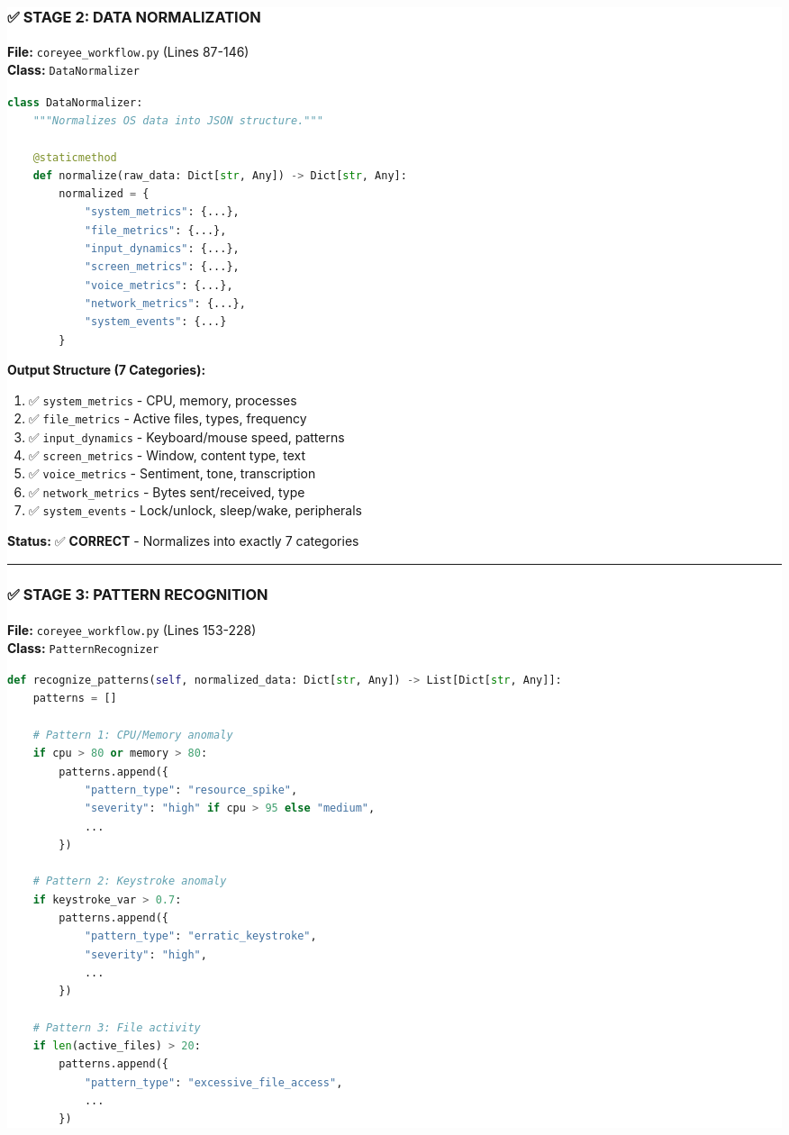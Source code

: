### ✅ STAGE 2: DATA NORMALIZATION

**File:** `coreyee_workflow.py` (Lines 87-146)  
**Class:** `DataNormalizer`

```python
class DataNormalizer:
    """Normalizes OS data into JSON structure."""
    
    @staticmethod
    def normalize(raw_data: Dict[str, Any]) -> Dict[str, Any]:
        normalized = {
            "system_metrics": {...},
            "file_metrics": {...},
            "input_dynamics": {...},
            "screen_metrics": {...},
            "voice_metrics": {...},
            "network_metrics": {...},
            "system_events": {...}
        }
```

**Output Structure (7 Categories):**
1. ✅ `system_metrics` - CPU, memory, processes
2. ✅ `file_metrics` - Active files, types, frequency
3. ✅ `input_dynamics` - Keyboard/mouse speed, patterns
4. ✅ `screen_metrics` - Window, content type, text
5. ✅ `voice_metrics` - Sentiment, tone, transcription
6. ✅ `network_metrics` - Bytes sent/received, type
7. ✅ `system_events` - Lock/unlock, sleep/wake, peripherals

**Status:** ✅ **CORRECT** - Normalizes into exactly 7 categories

---

### ✅ STAGE 3: PATTERN RECOGNITION

**File:** `coreyee_workflow.py` (Lines 153-228)  
**Class:** `PatternRecognizer`

```python
def recognize_patterns(self, normalized_data: Dict[str, Any]) -> List[Dict[str, Any]]:
    patterns = []
    
    # Pattern 1: CPU/Memory anomaly
    if cpu > 80 or memory > 80:
        patterns.append({
            "pattern_type": "resource_spike",
            "severity": "high" if cpu > 95 else "medium",
            ...
        })
    
    # Pattern 2: Keystroke anomaly
    if keystroke_var > 0.7:
        patterns.append({
            "pattern_type": "erratic_keystroke",
            "severity": "high",
            ...
        })
    
    # Pattern 3: File activity
    if len(active_files) > 20:
        patterns.append({
            "pattern_type": "excessive_file_access",
            ...
        })
```